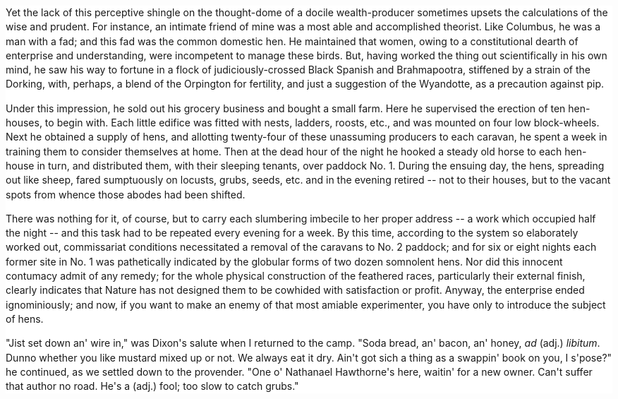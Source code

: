 Yet the lack of this perceptive shingle on the 
thought-dome of a docile wealth-producer sometimes upsets the
calculations of the wise and prudent. For instance, an
intimate friend of mine was a most able and accomplished
theorist. Like Columbus, he was a man with a fad; and
this fad was the common domestic hen. He maintained
that women, owing to a constitutional dearth of enterprise
and understanding, were incompetent to manage these
birds. But, having worked the thing out scientifically in
his own mind, he saw his way to fortune in a flock of
judiciously-crossed Black Spanish and Brahmapootra, 
stiffened by a strain of the Dorking, with, perhaps, a blend
of the Orpington for fertility, and just a suggestion of
the Wyandotte, as a precaution against pip.

Under this impression, he sold out his grocery business
and bought a small farm. Here he supervised the erection
of ten hen-houses, to begin with. Each little edifice was
fitted with nests, ladders, roosts, etc., and was mounted on
four low block-wheels. Next he obtained a supply of hens, <pb n="36"/>
and allotting twenty-four of these unassuming producers
to each caravan, he spent a week in training them to 
consider themselves at home. Then at the dead hour of the
night he hooked a steady old horse to each hen-house in
turn, and distributed them, with their sleeping tenants, over
paddock No. 1. During the ensuing day, the hens, 
spreading out like sheep, fared sumptuously on locusts, grubs,
seeds, etc. and in the evening retired -- not to their houses,
but to the vacant spots from whence those abodes had been
shifted.

There was nothing for it, of course, but to carry each
slumbering imbecile to her proper address -- a work which
occupied half the night -- and this task had to be repeated
every evening for a week. By this time, according to the
system so elaborately worked out, commissariat 
conditions necessitated a removal of the caravans to No. 2 
paddock; and for six or eight nights each former site in No.
1 was pathetically indicated by the globular forms of two
dozen somnolent hens. Nor did this innocent contumacy
admit of any remedy; for the whole physical construction
of the feathered races, particularly their external finish,
clearly indicates that Nature has not designed them to be
cowhided with satisfaction or profit. Anyway, the 
enterprise ended ignominiously; and now, if you want to make
an enemy of that most amiable experimenter, you have only
to introduce the subject of hens.

"Jist set down an' wire in," was Dixon's salute when I
returned to the camp. "Soda bread, an' bacon, an' honey,
*ad* (adj.) *libitum*. Dunno whether you like mustard mixed
up or not. We always eat it dry. Ain't got sich a thing as
a swappin' book on you, I s'pose?" he continued, as we
settled down to the provender. "One o' Nathanael 
Hawthorne's here, waitin' for a new owner. Can't suffer that
author no road. He's a (adj.) fool; too slow to catch grubs."
